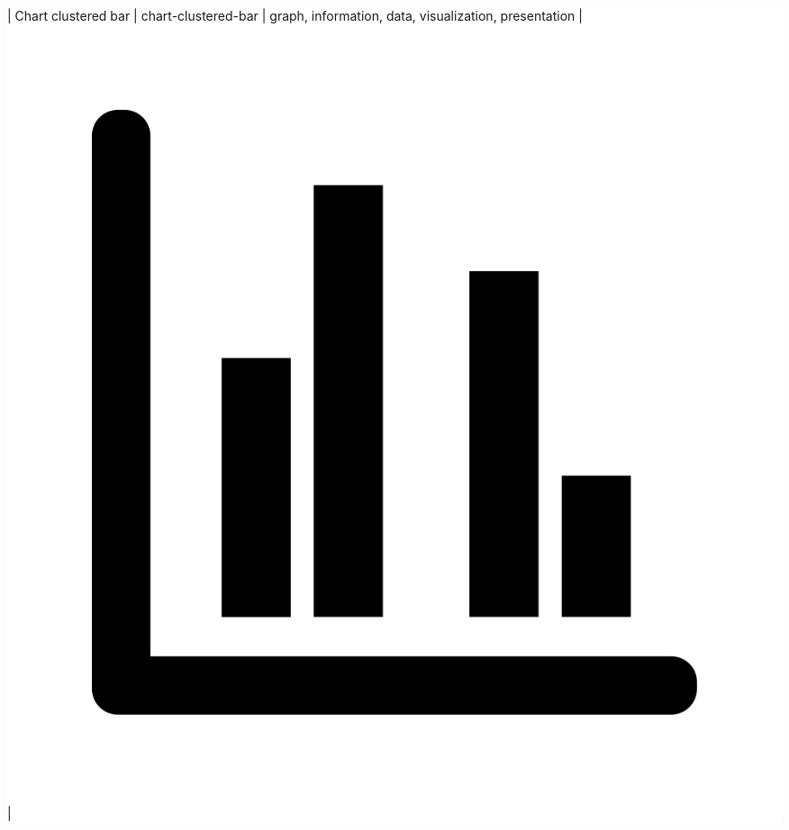 | Chart clustered bar               | chart-clustered-bar              | graph, information, data, visualization, presentation                                                                                                         | ![](./assets/chart-clustered-bar.svg)              |
